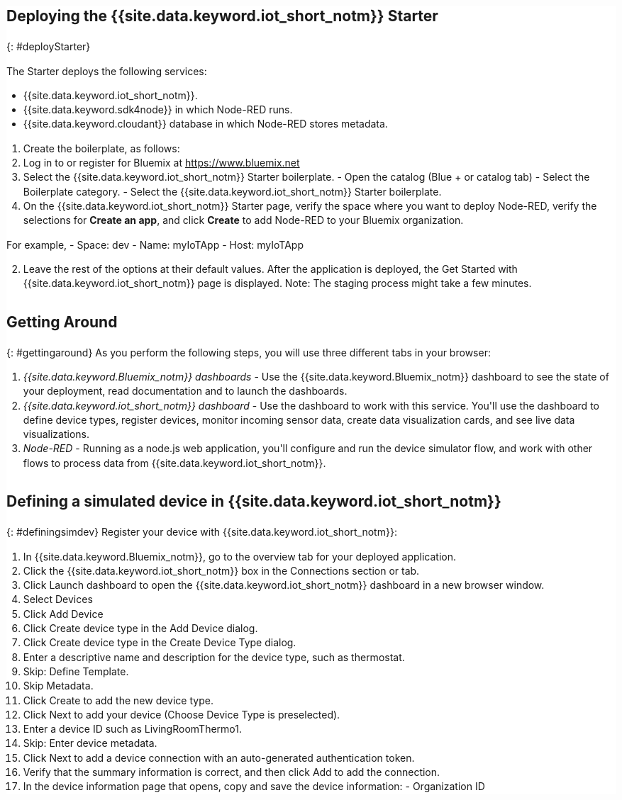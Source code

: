 ## Deploying the {{site.data.keyword.iot_short_notm}} Starter
{: #deployStarter}

The Starter deploys the following services:  
- {{site.data.keyword.iot_short_notm}}.
- {{site.data.keyword.sdk4node}} in which Node-RED runs.
- {{site.data.keyword.cloudant}} database in which Node-RED stores metadata.


1. Create the boilerplate, as follows:
  1. Log in to or register for Bluemix at https://www.bluemix.net
  2.	Select the {{site.data.keyword.iot_short_notm}} Starter boilerplate.
       - Open the catalog (Blue + or catalog tab)
       - Select the Boilerplate category.
       - Select the {{site.data.keyword.iot_short_notm}} Starter boilerplate.
  3. On the {{site.data.keyword.iot_short_notm}} Starter page, verify the space where you want to deploy Node-RED, verify the selections for **Create an app**, and click **Create** to add Node-RED to your Bluemix organization.

  For example,
    -	Space: dev
    - Name: myIoTApp
    - Host: myIoTApp

2.	Leave the rest of the options at their default values. After the application is deployed, the Get Started with {{site.data.keyword.iot_short_notm}} page is displayed.  Note: The staging process might take a few minutes.

## Getting Around
{: #gettingaround}
As you perform the following steps, you will use three different tabs in your browser:
  1. *{{site.data.keyword.Bluemix_notm}} dashboards* - Use the {{site.data.keyword.Bluemix_notm}} dashboard to see the state of your deployment, read documentation and to launch the dashboards.
  2. *{{site.data.keyword.iot_short_notm}} dashboard* - Use the dashboard to work with this service. You'll use the dashboard to define device types, register devices, monitor incoming sensor data, create data visualization cards, and see live data visualizations.
  3. *Node-RED* - Running as a node.js web application, you'll configure and run the device simulator flow, and work with other flows to process data from {{site.data.keyword.iot_short_notm}}.

## Defining a simulated device in {{site.data.keyword.iot_short_notm}}
{: #definingsimdev}
Register your device with {{site.data.keyword.iot_short_notm}}:
  1.	In {{site.data.keyword.Bluemix_notm}}, go to the overview tab for your deployed application.
  2.	Click the {{site.data.keyword.iot_short_notm}} box in the Connections section or tab.
  3.	Click Launch dashboard to open the {{site.data.keyword.iot_short_notm}} dashboard in a new browser window.
  4.	Select Devices
  5.	Click Add Device
  6.	Click Create device type in the Add Device dialog.
  7.	Click Create device type in the Create Device Type dialog.
  8. Enter a descriptive name and description for the device type, such as thermostat.
  9.	Skip: Define Template.
  10.	Skip Metadata.
  11.	Click Create to add the new device type.
  12.	Click Next to add your device (Choose Device Type is preselected).
  13.	Enter a device ID such as LivingRoomThermo1.
  14.	Skip: Enter device metadata.
  15.	Click Next to add a device connection with an auto-generated authentication token.
  16.	Verify that the summary information is correct, and then click Add to add the connection.
  17.	In the device information page that opens, copy and save the device information:
      -	Organization ID
